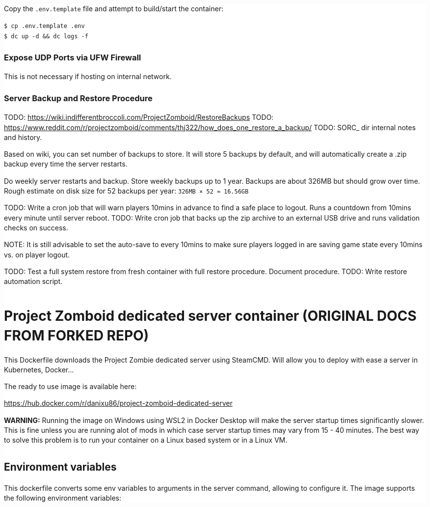 Copy the `.env.template` file and attempt to build/start the container:
```
$ cp .env.template .env
$ dc up -d && dc logs -f
```


### Expose UDP Ports via UFW Firewall
This is not necessary if hosting on internal network.


### Server Backup and Restore Procedure
TODO: https://wiki.indifferentbroccoli.com/ProjectZomboid/RestoreBackups
TODO: https://www.reddit.com/r/projectzomboid/comments/thj322/how_does_one_restore_a_backup/
TODO: SORC_ dir internal notes and history.

Based on wiki, you can set number of backups to store. It will store 5 backups by default, and will automatically create a .zip backup every time the server restarts.

Do weekly server restarts and backup. Store weekly backups up to 1 year. Backups are about 326MB but should grow over time. Rough estimate on disk size for 52 backups per year:
`326MB × 52 ≈ 16.56GB`

TODO: Write a cron job that will warn players 10mins in advance to find a safe place to logout. Runs a countdown from 10mins every minute until server reboot.
TODO: Write cron job that backs up the zip archive to an external USB drive and runs validation checks on success.

NOTE: It is still advisable to set the auto-save to every 10mins to make sure players logged in are saving game state every 10mins vs. on player logout.

TODO: Test a full system restore from fresh container with full restore procedure. Document procedure.
TODO: Write restore automation script.


# Project Zomboid dedicated server container (ORIGINAL DOCS FROM FORKED REPO)

This Dockerfile downloads the Project Zombie dedicated server using SteamCMD. Will allow you to deploy with ease a server in Kubernetes, Docker...

The ready to use image is available here:

https://hub.docker.com/r/danixu86/project-zomboid-dedicated-server

**WARNING:** Running the image on Windows using WSL2 in Docker Desktop will make the server startup times significantly slower. This is fine unless you are running alot of mods in which case server startup times may vary from 15 - 40 minutes. The best way to solve this problem is to run your container on a Linux based system or in a Linux VM.

## Environment variables

This dockerfile converts some env variables to arguments in the server command, allowing to configure it. The image supports the following environment variables:

